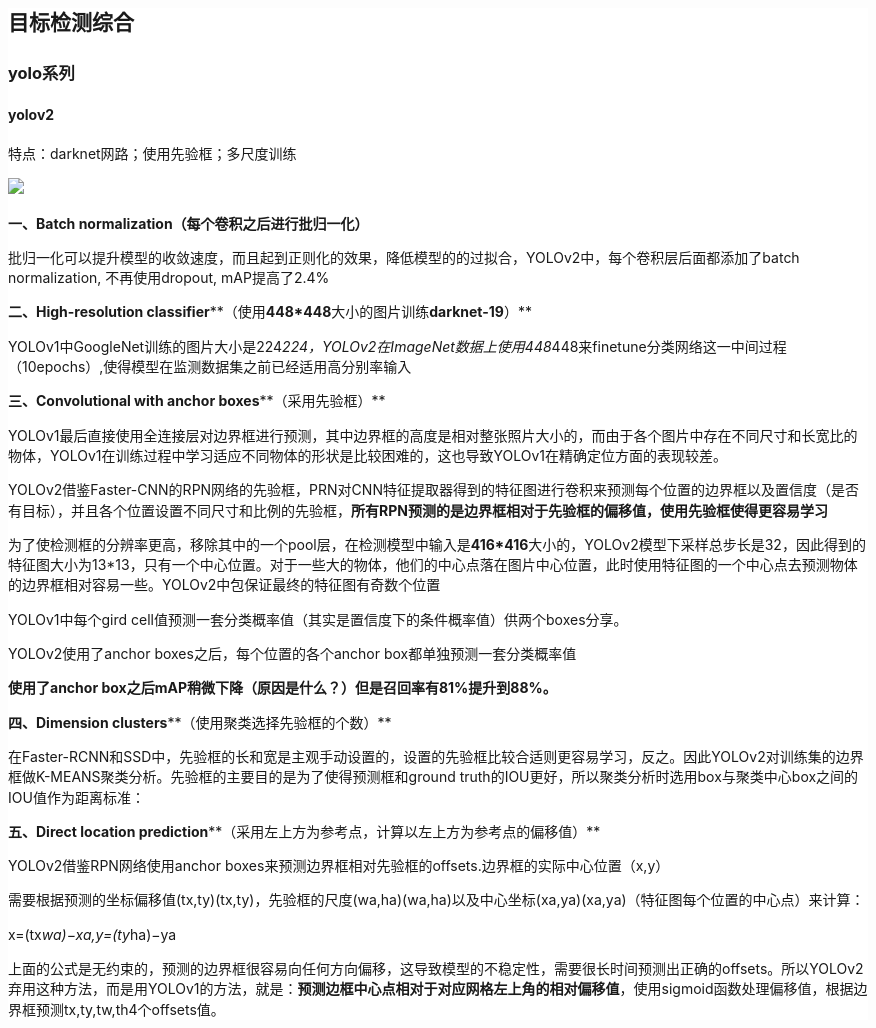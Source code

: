 ## 目标检测综合

### yolo系列

#### yolov2



特点：darknet网路；使用先验框；多尺度训练

![](img/YOLOV2)

**一、Batch normalization（每个卷积之后进行批归一化）**

批归一化可以提升模型的收敛速度，而且起到正则化的效果，降低模型的的过拟合，YOLOv2中，每个卷积层后面都添加了batch normalization, 不再使用dropout, mAP提高了2.4%



**二、High-resolution classifier****（使用****448\*448****大小的图片训练****darknet-19****）**

YOLOv1中GoogleNet训练的图片大小是224*224，YOLOv2在ImageNet数据上使用448*448来finetune分类网络这一中间过程（10epochs）,使得模型在监测数据集之前已经适用高分别率输入



**三、Convolutional with anchor boxes****（采用先验框）**

YOLOv1最后直接使用全连接层对边界框进行预测，其中边界框的高度是相对整张照片大小的，而由于各个图片中存在不同尺寸和长宽比的物体，YOLOv1在训练过程中学习适应不同物体的形状是比较困难的，这也导致YOLOv1在精确定位方面的表现较差。

YOLOv2借鉴Faster-CNN的RPN网络的先验框，PRN对CNN特征提取器得到的特征图进行卷积来预测每个位置的边界框以及置信度（是否有目标），并且各个位置设置不同尺寸和比例的先验框，**所有RPN预测的是边界框相对于先验框的偏移值，使用先验框使得更容易学习**

为了使检测框的分辨率更高，移除其中的一个pool层，在检测模型中输入是**416\*416**大小的，YOLOv2模型下采样总步长是32，因此得到的特征图大小为13*13，只有一个中心位置。对于一些大的物体，他们的中心点落在图片中心位置，此时使用特征图的一个中心点去预测物体的边界框相对容易一些。YOLOv2中包保证最终的特征图有奇数个位置

YOLOv1中每个gird cell值预测一套分类概率值（其实是置信度下的条件概率值）供两个boxes分享。

YOLOv2使用了anchor boxes之后，每个位置的各个anchor box都单独预测一套分类概率值

**使用了anchor box之后mAP稍微下降（原因是什么？）但是召回率有81%提升到88%。**



**四、Dimension clusters****（使用聚类选择先验框的个数）**

在Faster-RCNN和SSD中，先验框的长和宽是主观手动设置的，设置的先验框比较合适则更容易学习，反之。因此YOLOv2对训练集的边界框做K-MEANS聚类分析。先验框的主要目的是为了使得预测框和ground truth的IOU更好，所以聚类分析时选用box与聚类中心box之间的IOU值作为距离标准：



**五、Direct location prediction****（采用左上方为参考点，计算以左上方为参考点的偏移值）**

YOLOv2借鉴RPN网络使用anchor boxes来预测边界框相对先验框的offsets.边界框的实际中心位置（x,y）

需要根据预测的坐标偏移值(tx,ty)(tx,ty)，先验框的尺度(wa,ha)(wa,ha)以及中心坐标(xa,ya)(xa,ya)（特征图每个位置的中心点）来计算：

x=(tx*wa)−xa,y=(ty*ha)−ya

上面的公式是无约束的，预测的边界框很容易向任何方向偏移，这导致模型的不稳定性，需要很长时间预测出正确的offsets。所以YOLOv2弃用这种方法，而是用YOLOv1的方法，就是：**预测边框中心点相对于对应网格左上角的相对偏移值**，使用sigmoid函数处理偏移值，根据边界框预测tx,ty,tw,th4个offsets值。
